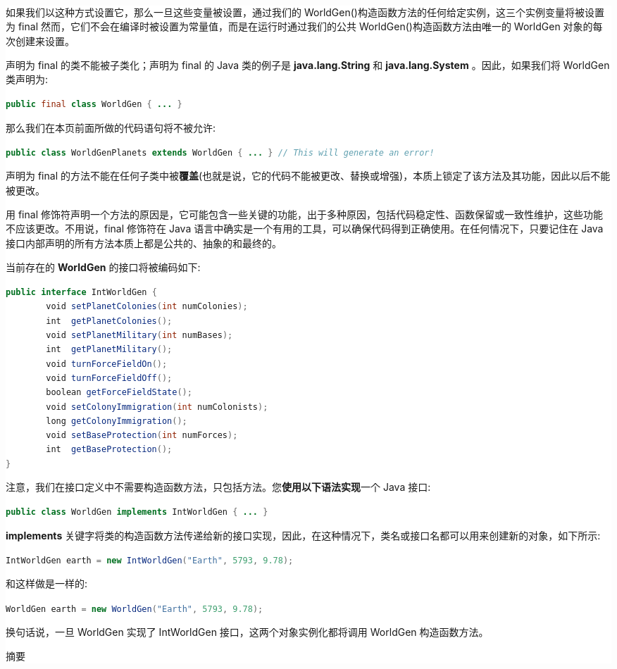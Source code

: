 如果我们以这种方式设置它，那么一旦这些变量被设置，通过我们的 WorldGen()构造函数方法的任何给定实例，这三个实例变量将被设置为 final 然而，它们不会在编译时被设置为常量值，而是在运行时通过我们的公共 WorldGen()构造函数方法由唯一的 WorldGen 对象的每次创建来设置。

声明为 final 的类不能被子类化；声明为 final 的 Java 类的例子是 **java.lang.String** 和 **java.lang.System** 。因此，如果我们将 WorldGen 类声明为:

```java
public final class WorldGen { ... }
```

那么我们在本页前面所做的代码语句将不被允许:

```java
public class WorldGenPlanets extends WorldGen { ... } // This will generate an error!
```

声明为 final 的方法不能在任何子类中被**覆盖**(也就是说，它的代码不能被更改、替换或增强)，本质上锁定了该方法及其功能，因此以后不能被更改。

用 final 修饰符声明一个方法的原因是，它可能包含一些关键的功能，出于多种原因，包括代码稳定性、函数保留或一致性维护，这些功能不应该更改。不用说，final 修饰符在 Java 语言中确实是一个有用的工具，可以确保代码得到正确使用。在任何情况下，只要记住在 Java 接口内部声明的所有方法本质上都是公共的、抽象的和最终的。

当前存在的 **WorldGen** 的接口将被编码如下:

```java
public interface IntWorldGen {
        void setPlanetColonies(int numColonies);
        int  getPlanetColonies();
        void setPlanetMilitary(int numBases);
        int  getPlanetMilitary();
        void turnForceFieldOn();
        void turnForceFieldOff();
        boolean getForceFieldState();
        void setColonyImmigration(int numColonists);
        long getColonyImmigration();
        void setBaseProtection(int numForces);
        int  getBaseProtection();
}
```

注意，我们在接口定义中不需要构造函数方法，只包括方法。您**使用以下语法实现**一个 Java 接口:

```java
public class WorldGen implements IntWorldGen { ... }
```

**implements** 关键字将类的构造函数方法传递给新的接口实现，因此，在这种情况下，类名或接口名都可以用来创建新的对象，如下所示:

```java
IntWorldGen earth = new IntWorldGen("Earth", 5793, 9.78);
```

和这样做是一样的:

```java
WorldGen earth = new WorldGen("Earth", 5793, 9.78);
```

换句话说，一旦 WorldGen 实现了 IntWorldGen 接口，这两个对象实例化都将调用 WorldGen 构造函数方法。

摘要
